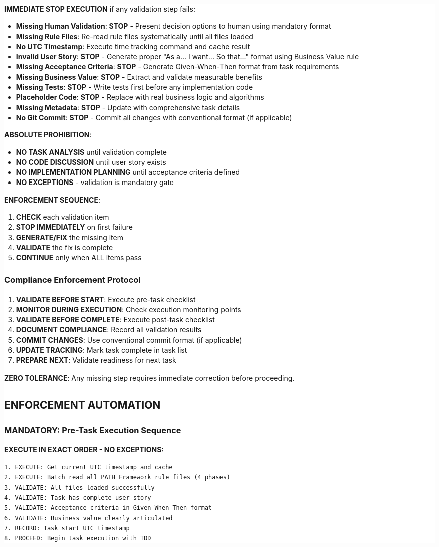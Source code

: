 **IMMEDIATE STOP EXECUTION** if any validation step fails:
- **Missing Human Validation**: **STOP** - Present decision options to human using mandatory format
- **Missing Rule Files**: Re-read rule files systematically until all files loaded
- **No UTC Timestamp**: Execute time tracking command and cache result
- **Invalid User Story**: **STOP** - Generate proper "As a... I want... So that..." format using Business Value rule
- **Missing Acceptance Criteria**: **STOP** - Generate Given-When-Then format from task requirements
- **Missing Business Value**: **STOP** - Extract and validate measurable benefits
- **Missing Tests**: **STOP** - Write tests first before any implementation code
- **Placeholder Code**: **STOP** - Replace with real business logic and algorithms
- **Missing Metadata**: **STOP** - Update with comprehensive task details
- **No Git Commit**: **STOP** - Commit all changes with conventional format (if applicable)

**ABSOLUTE PROHIBITION**: 
- **NO TASK ANALYSIS** until validation complete
- **NO CODE DISCUSSION** until user story exists
- **NO IMPLEMENTATION PLANNING** until acceptance criteria defined
- **NO EXCEPTIONS** - validation is mandatory gate

**ENFORCEMENT SEQUENCE**:
1. **CHECK** each validation item
2. **STOP IMMEDIATELY** on first failure
3. **GENERATE/FIX** the missing item
4. **VALIDATE** the fix is complete
5. **CONTINUE** only when ALL items pass

### Compliance Enforcement Protocol

1. **VALIDATE BEFORE START**: Execute pre-task checklist
2. **MONITOR DURING EXECUTION**: Check execution monitoring points
3. **VALIDATE BEFORE COMPLETE**: Execute post-task checklist
4. **DOCUMENT COMPLIANCE**: Record all validation results
5. **COMMIT CHANGES**: Use conventional commit format (if applicable)
6. **UPDATE TRACKING**: Mark task complete in task list
7. **PREPARE NEXT**: Validate readiness for next task

**ZERO TOLERANCE**: Any missing step requires immediate correction before proceeding.

## ENFORCEMENT AUTOMATION

### MANDATORY: Pre-Task Execution Sequence
**EXECUTE IN EXACT ORDER - NO EXCEPTIONS:**

```
1. EXECUTE: Get current UTC timestamp and cache
2. EXECUTE: Batch read all PATH Framework rule files (4 phases)
3. VALIDATE: All files loaded successfully
4. VALIDATE: Task has complete user story
5. VALIDATE: Acceptance criteria in Given-When-Then format
6. VALIDATE: Business value clearly articulated
7. RECORD: Task start UTC timestamp
8. PROCEED: Begin task execution with TDD
```
